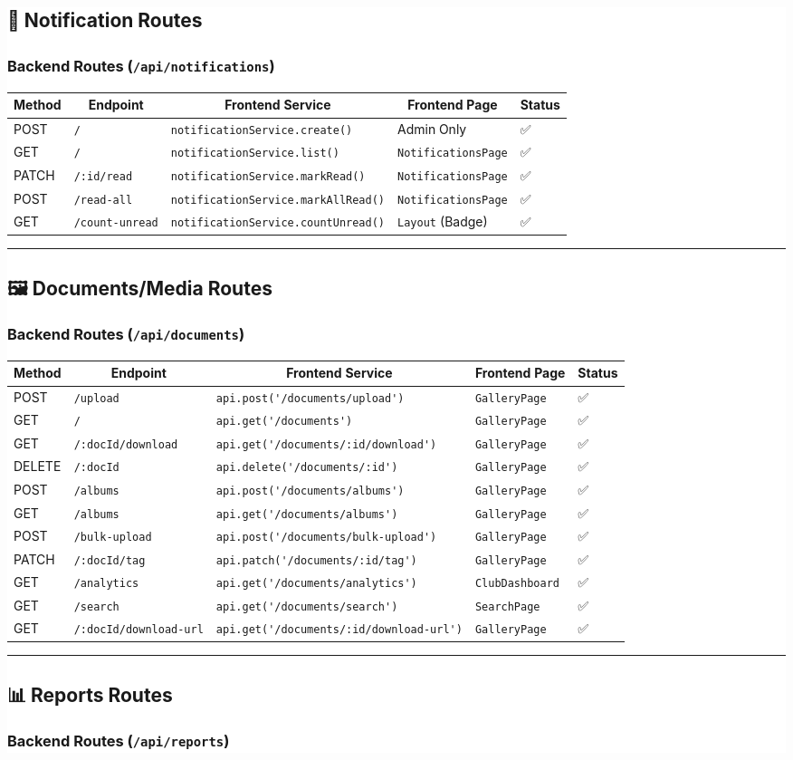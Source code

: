 
## 🔔 Notification Routes

### Backend Routes (`/api/notifications`)

| Method | Endpoint | Frontend Service | Frontend Page | Status |
|--------|----------|------------------|---------------|--------|
| POST | `/` | `notificationService.create()` | Admin Only | ✅ |
| GET | `/` | `notificationService.list()` | `NotificationsPage` | ✅ |
| PATCH | `/:id/read` | `notificationService.markRead()` | `NotificationsPage` | ✅ |
| POST | `/read-all` | `notificationService.markAllRead()` | `NotificationsPage` | ✅ |
| GET | `/count-unread` | `notificationService.countUnread()` | `Layout` (Badge) | ✅ |

---

## 🖼️ Documents/Media Routes

### Backend Routes (`/api/documents`)

| Method | Endpoint | Frontend Service | Frontend Page | Status |
|--------|----------|------------------|---------------|--------|
| POST | `/upload` | `api.post('/documents/upload')` | `GalleryPage` | ✅ |
| GET | `/` | `api.get('/documents')` | `GalleryPage` | ✅ |
| GET | `/:docId/download` | `api.get('/documents/:id/download')` | `GalleryPage` | ✅ |
| DELETE | `/:docId` | `api.delete('/documents/:id')` | `GalleryPage` | ✅ |
| POST | `/albums` | `api.post('/documents/albums')` | `GalleryPage` | ✅ |
| GET | `/albums` | `api.get('/documents/albums')` | `GalleryPage` | ✅ |
| POST | `/bulk-upload` | `api.post('/documents/bulk-upload')` | `GalleryPage` | ✅ |
| PATCH | `/:docId/tag` | `api.patch('/documents/:id/tag')` | `GalleryPage` | ✅ |
| GET | `/analytics` | `api.get('/documents/analytics')` | `ClubDashboard` | ✅ |
| GET | `/search` | `api.get('/documents/search')` | `SearchPage` | ✅ |
| GET | `/:docId/download-url` | `api.get('/documents/:id/download-url')` | `GalleryPage` | ✅ |

---

## 📊 Reports Routes

### Backend Routes (`/api/reports`)
